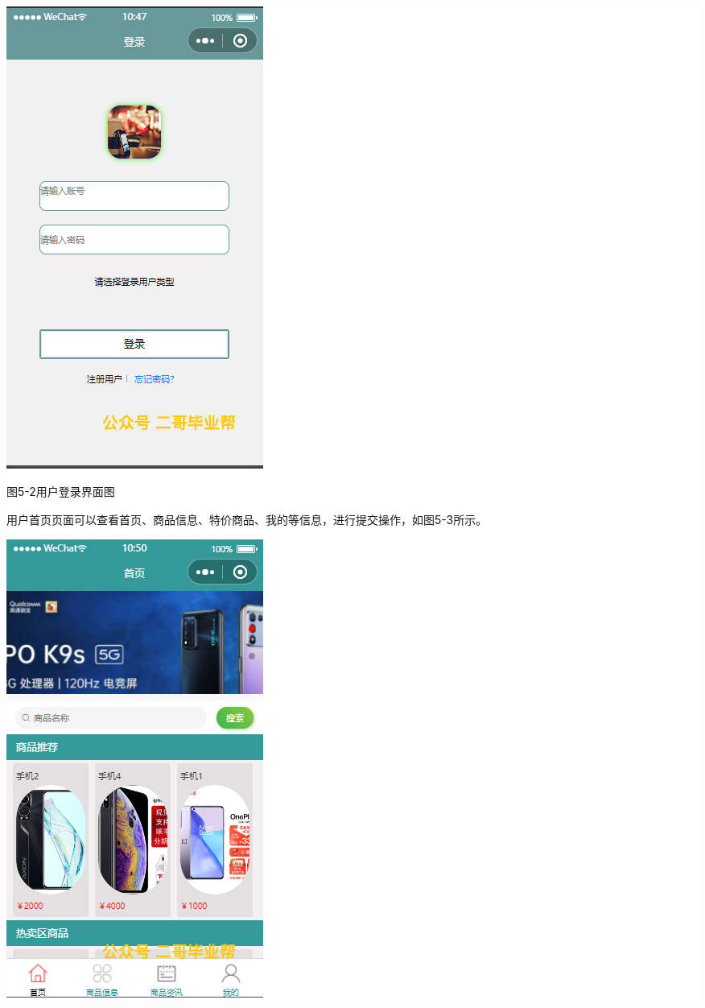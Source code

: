 ![](/md/blog.018.png)

图5-2用户登录界面图

用户首页页面可以查看首页、商品信息、特价商品、我的等信息，进行提交操作，如图5-3所示。

![](/md/blog.019.png)